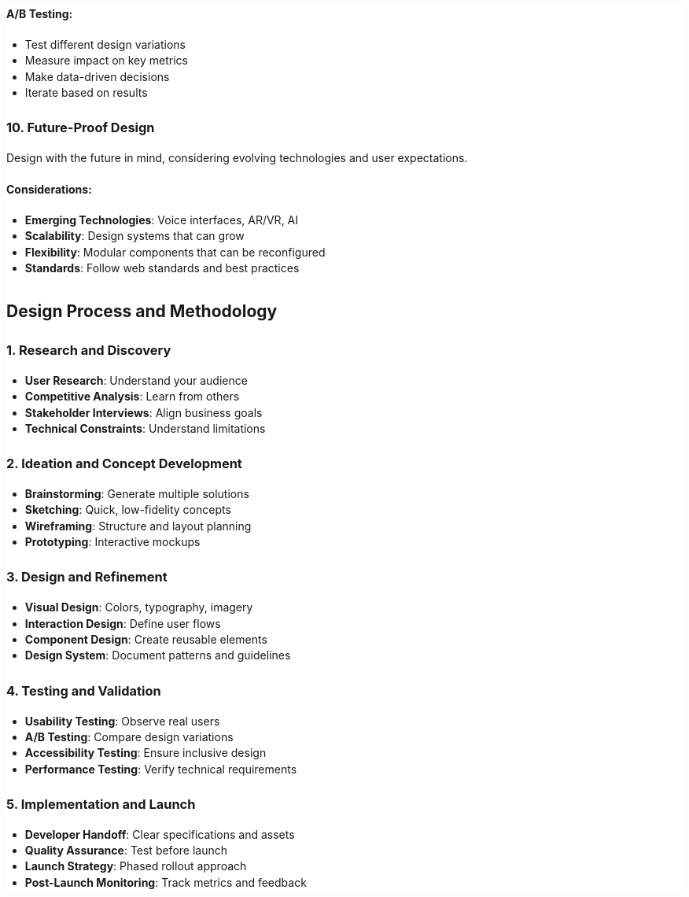 #### A/B Testing:

- Test different design variations
- Measure impact on key metrics
- Make data-driven decisions
- Iterate based on results

### 10. Future-Proof Design

Design with the future in mind, considering evolving technologies and user expectations.

#### Considerations:

- **Emerging Technologies**: Voice interfaces, AR/VR, AI
- **Scalability**: Design systems that can grow
- **Flexibility**: Modular components that can be reconfigured
- **Standards**: Follow web standards and best practices

## Design Process and Methodology

### 1. Research and Discovery

- **User Research**: Understand your audience
- **Competitive Analysis**: Learn from others
- **Stakeholder Interviews**: Align business goals
- **Technical Constraints**: Understand limitations

### 2. Ideation and Concept Development

- **Brainstorming**: Generate multiple solutions
- **Sketching**: Quick, low-fidelity concepts
- **Wireframing**: Structure and layout planning
- **Prototyping**: Interactive mockups

### 3. Design and Refinement

- **Visual Design**: Colors, typography, imagery
- **Interaction Design**: Define user flows
- **Component Design**: Create reusable elements
- **Design System**: Document patterns and guidelines

### 4. Testing and Validation

- **Usability Testing**: Observe real users
- **A/B Testing**: Compare design variations
- **Accessibility Testing**: Ensure inclusive design
- **Performance Testing**: Verify technical requirements

### 5. Implementation and Launch

- **Developer Handoff**: Clear specifications and assets
- **Quality Assurance**: Test before launch
- **Launch Strategy**: Phased rollout approach
- **Post-Launch Monitoring**: Track metrics and feedback
